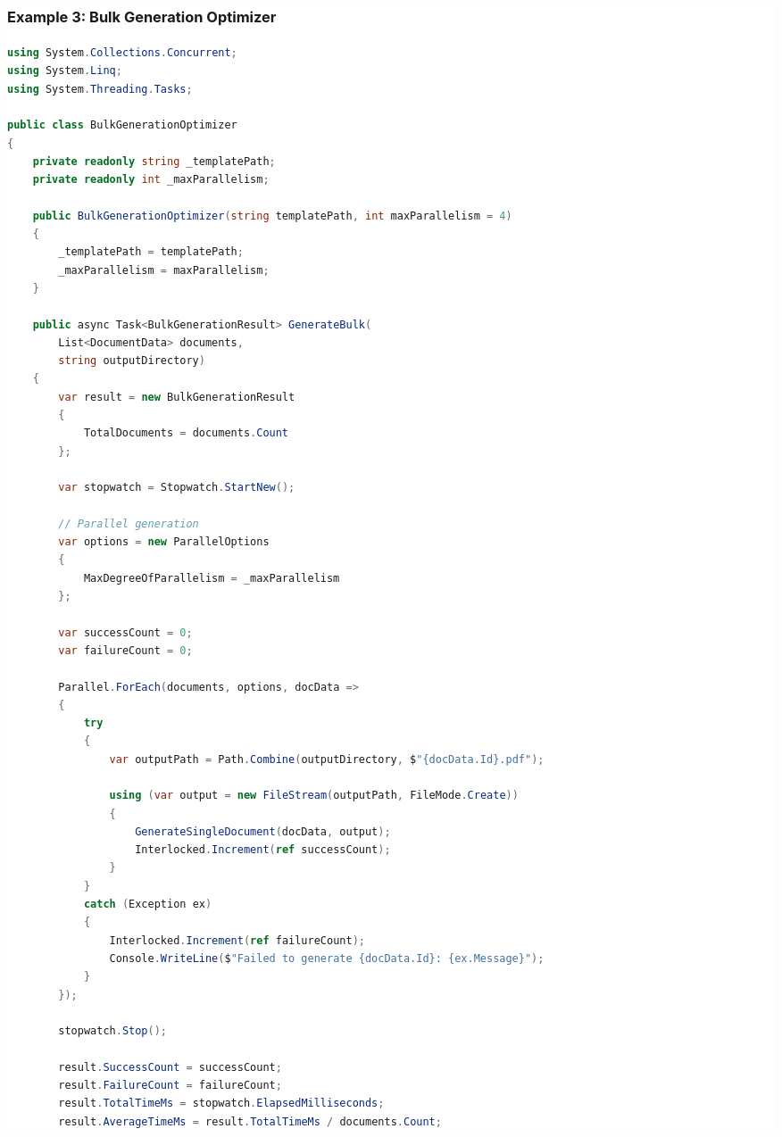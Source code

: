 ### Example 3: Bulk Generation Optimizer

```csharp
using System.Collections.Concurrent;
using System.Linq;
using System.Threading.Tasks;

public class BulkGenerationOptimizer
{
    private readonly string _templatePath;
    private readonly int _maxParallelism;

    public BulkGenerationOptimizer(string templatePath, int maxParallelism = 4)
    {
        _templatePath = templatePath;
        _maxParallelism = maxParallelism;
    }

    public async Task<BulkGenerationResult> GenerateBulk(
        List<DocumentData> documents,
        string outputDirectory)
    {
        var result = new BulkGenerationResult
        {
            TotalDocuments = documents.Count
        };

        var stopwatch = Stopwatch.StartNew();

        // Parallel generation
        var options = new ParallelOptions
        {
            MaxDegreeOfParallelism = _maxParallelism
        };

        var successCount = 0;
        var failureCount = 0;

        Parallel.ForEach(documents, options, docData =>
        {
            try
            {
                var outputPath = Path.Combine(outputDirectory, $"{docData.Id}.pdf");

                using (var output = new FileStream(outputPath, FileMode.Create))
                {
                    GenerateSingleDocument(docData, output);
                    Interlocked.Increment(ref successCount);
                }
            }
            catch (Exception ex)
            {
                Interlocked.Increment(ref failureCount);
                Console.WriteLine($"Failed to generate {docData.Id}: {ex.Message}");
            }
        });

        stopwatch.Stop();

        result.SuccessCount = successCount;
        result.FailureCount = failureCount;
        result.TotalTimeMs = stopwatch.ElapsedMilliseconds;
        result.AverageTimeMs = result.TotalTimeMs / documents.Count;
```